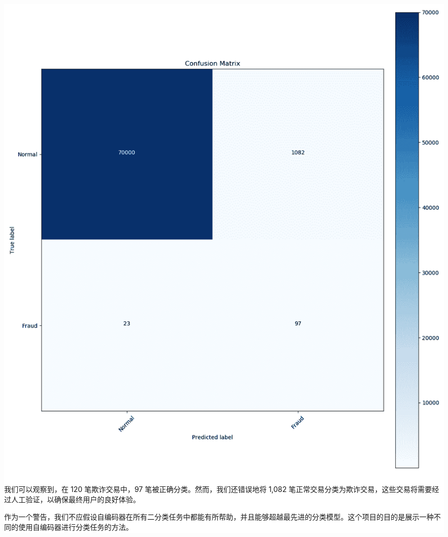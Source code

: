 ![](img/7bd4f84c-ac36-4477-abb8-f39711b06812.png)

我们可以观察到，在 120 笔欺诈交易中，97 笔被正确分类。然而，我们还错误地将 1,082 笔正常交易分类为欺诈交易，这些交易将需要经过人工验证，以确保最终用户的良好体验。

作为一个警告，我们不应假设自编码器在所有二分类任务中都能有所帮助，并且能够超越最先进的分类模型。这个项目的目的是展示一种不同的使用自编码器进行分类任务的方法。
